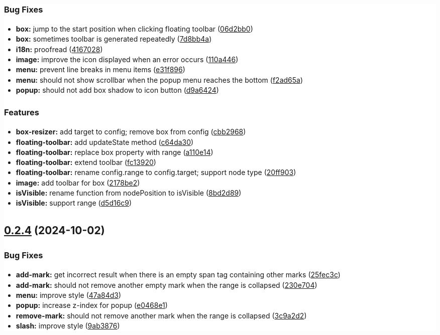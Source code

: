 
### Bug Fixes

* **box:** jump to the start position when clicking floating toolbar ([06d2bb0](https://github.com/lakejs/lake/commit/06d2bb002d7443d038145ee186e2481bd8adf978))
* **box:** sometimes toolbar is generated repeatedly ([7d8bb4a](https://github.com/lakejs/lake/commit/7d8bb4a3effde144709b3337dae61a122f0fc19f))
* **i18n:** proofread ([4167028](https://github.com/lakejs/lake/commit/41670280432044279ae4dfa725c2bcc72c462acc))
* **image:** improve the icon displayed when an error occurs ([110a446](https://github.com/lakejs/lake/commit/110a446a45cb55a8d1c5597425b2131961e35060))
* **menu:** prevent line breaks in menu items ([e31f896](https://github.com/lakejs/lake/commit/e31f8962653a42bfad29377aaabfd2fbadbb241f))
* **menu:** should not show scrollbar when the popup menu reaches the bottom ([f2ad65a](https://github.com/lakejs/lake/commit/f2ad65a545a86604536c328cfafa290c49596df8))
* **popup:** should not add box shadow to icon button ([d9a6424](https://github.com/lakejs/lake/commit/d9a6424d1ae6b232acc99a4945759fc3af2cc3d2))


### Features

* **box-resizer:** add target to config; remove box from config ([cbb2968](https://github.com/lakejs/lake/commit/cbb2968795aca942e3187fe65f88127253adc680))
* **floating-toolbar:** add updateState method ([c64da30](https://github.com/lakejs/lake/commit/c64da302a45788acd1025b483cac1ab4869db869))
* **floating-toolbar:**  replace box property with range ([a110e14](https://github.com/lakejs/lake/commit/a110e14746bb05671267eaf5daa42cb7479ed2a3))
* **floating-toolbar:** extend toolbar ([fc13920](https://github.com/lakejs/lake/commit/fc13920f488b7061988176daace907842363b499))
* **floating-toolbar:** rename config.range to config.target; support node type ([20ff903](https://github.com/lakejs/lake/commit/20ff903c6b75ea4b4030e0aa4d146d127e60f35c))
* **image:** add toolbar for box ([2178be2](https://github.com/lakejs/lake/commit/2178be2bda63d607c3c662956996709156ec8aca))
* **isVisible:** rename function from nodePosition to isVisible ([8bd2d89](https://github.com/lakejs/lake/commit/8bd2d89f785b62ce5d80690a865c325e3356631a))
* **isVisible:** support range ([d5d16c9](https://github.com/lakejs/lake/commit/d5d16c90e34186b2abf25ee5bd3e62eec60a2cf3))



## [0.2.4](https://github.com/lakejs/lake/compare/0.2.3...0.2.4) (2024-10-02)


### Bug Fixes

* **add-mark:** get incorrect result when there is an empty span tag containing other marks ([25fec3c](https://github.com/lakejs/lake/commit/25fec3cb765f1c216fab3bce94ae5fd8e4b6a120))
* **add-mark:** should not remove another empty mark when the range is collapsed ([230e704](https://github.com/lakejs/lake/commit/230e7040bf184d4a6fda9af0a2959c2f746cce25))
* **menu:** improve style ([47a84d3](https://github.com/lakejs/lake/commit/47a84d34e4af11a5033c0b5245555761562fb965))
* **popup:** increase z-index for popup ([e0468e1](https://github.com/lakejs/lake/commit/e0468e188e541e08d461305c5a0224614f1fd450))
* **remove-mark:** should not remove another mark when the range is collapsed ([3c9a2d2](https://github.com/lakejs/lake/commit/3c9a2d2341da648de4a4d95cbf2da9bc8b3c4bf3))
* **slash:** improve style ([9ab3876](https://github.com/lakejs/lake/commit/9ab387689ef7aa11d6dcf6f60bac51f60bf384c9))
